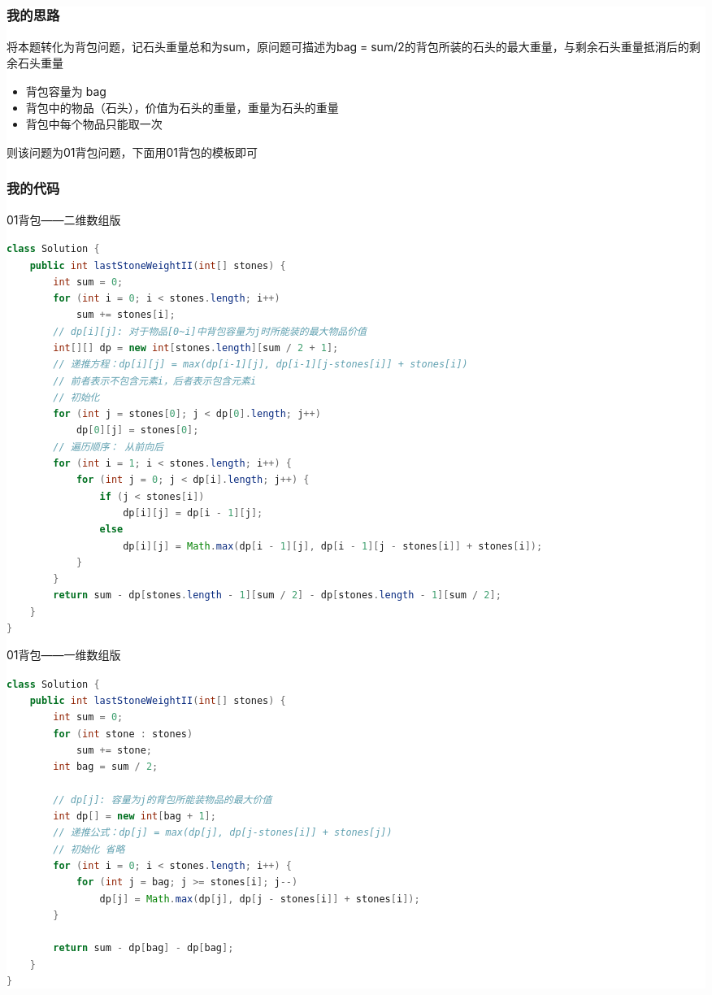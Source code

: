 ### 我的思路

将本题转化为背包问题，记石头重量总和为sum，原问题可描述为bag = sum/2的背包所装的石头的最大重量，与剩余石头重量抵消后的剩余石头重量

- 背包容量为 bag
- 背包中的物品（石头），价值为石头的重量，重量为石头的重量
- 背包中每个物品只能取一次

则该问题为01背包问题，下面用01背包的模板即可

### 我的代码

01背包——二维数组版

```java
class Solution {
    public int lastStoneWeightII(int[] stones) {
        int sum = 0;
        for (int i = 0; i < stones.length; i++)
            sum += stones[i];
        // dp[i][j]: 对于物品[0~i]中背包容量为j时所能装的最大物品价值
        int[][] dp = new int[stones.length][sum / 2 + 1];
        // 递推方程：dp[i][j] = max(dp[i-1][j], dp[i-1][j-stones[i]] + stones[i])
        // 前者表示不包含元素i，后者表示包含元素i
        // 初始化
        for (int j = stones[0]; j < dp[0].length; j++)
            dp[0][j] = stones[0];
        // 遍历顺序： 从前向后
        for (int i = 1; i < stones.length; i++) {
            for (int j = 0; j < dp[i].length; j++) {
                if (j < stones[i])
                    dp[i][j] = dp[i - 1][j];
                else
                    dp[i][j] = Math.max(dp[i - 1][j], dp[i - 1][j - stones[i]] + stones[i]);
            }
        }
        return sum - dp[stones.length - 1][sum / 2] - dp[stones.length - 1][sum / 2];
    }
}
```

01背包——一维数组版

```java
class Solution {
    public int lastStoneWeightII(int[] stones) {
        int sum = 0;
        for (int stone : stones)
            sum += stone;
        int bag = sum / 2;

        // dp[j]: 容量为j的背包所能装物品的最大价值
        int dp[] = new int[bag + 1];
        // 递推公式：dp[j] = max(dp[j], dp[j-stones[i]] + stones[j])
        // 初始化 省略
        for (int i = 0; i < stones.length; i++) {
            for (int j = bag; j >= stones[i]; j--)
                dp[j] = Math.max(dp[j], dp[j - stones[i]] + stones[i]);
        }

        return sum - dp[bag] - dp[bag];
    }
}
```

